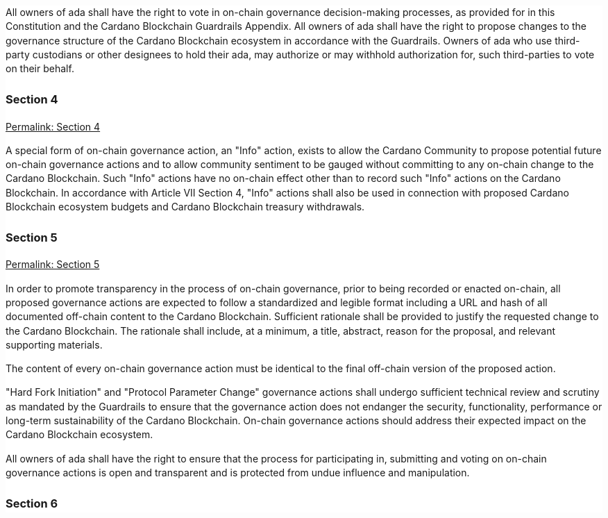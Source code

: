 All owners of ada shall have the right to vote in on-chain governance
decision-making processes, as provided for in this Constitution and the Cardano
Blockchain Guardrails Appendix.
All owners of ada shall have the right to propose changes to the governance
structure of the Cardano Blockchain ecosystem in accordance with the Guardrails.
Owners of ada who use third-party custodians or other designees to hold their
ada, may authorize or may withhold authorization for, such third-parties to
vote on their behalf.

### Section 4

[Permalink: Section 4](https://github.com/IntersectMBO/cardano-constitution/blob/main/cardano-constitution-1/cardano-constitution-1.txt.md#section-4-1)

A special form of on-chain governance action, an "Info" action, exists to allow
the Cardano Community to propose potential future on-chain governance actions
and to allow community sentiment to be gauged without committing to any
on-chain change to the Cardano Blockchain.
Such "Info" actions have no on-chain effect other than to record such "Info"
actions on the Cardano Blockchain.
In accordance with Article VII Section 4, "Info" actions shall also be used in
connection with proposed Cardano Blockchain ecosystem budgets and Cardano
Blockchain treasury withdrawals.

### Section 5

[Permalink: Section 5](https://github.com/IntersectMBO/cardano-constitution/blob/main/cardano-constitution-1/cardano-constitution-1.txt.md#section-5)

In order to promote transparency in the process of on-chain governance, prior
to being recorded or enacted on-chain, all proposed governance actions are
expected to follow a standardized and legible format including a URL and hash
of all documented off-chain content to the Cardano Blockchain.
Sufficient rationale shall be provided to justify the requested change to the
Cardano Blockchain.
The rationale shall include, at a minimum, a title, abstract, reason for the
proposal, and relevant supporting materials.

The content of every on-chain governance action must be identical to the final
off-chain version of the proposed action.

"Hard Fork Initiation" and "Protocol Parameter Change" governance actions shall
undergo sufficient technical review and scrutiny as mandated by the Guardrails
to ensure that the governance action does not endanger the security,
functionality, performance or long-term sustainability of the Cardano
Blockchain.
On-chain governance actions should address their expected impact on the Cardano
Blockchain ecosystem.

All owners of ada shall have the right to ensure that the process for
participating in, submitting and voting on on-chain governance actions is open
and transparent and is protected from undue influence and manipulation.

### Section 6
